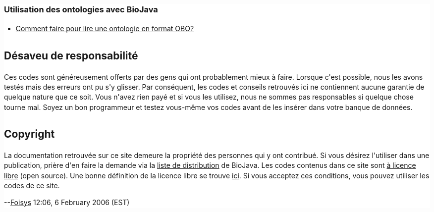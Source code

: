 ### Utilisation des ontologies avec BioJava

-   [Comment faire pour lire une ontologie en format
    OBO?](/wikis/BioJava:CookbookFrench:Ontology:OBO "wikilink")

Désaveu de responsabilité
-------------------------

Ces codes sont généreusement offerts par des gens qui ont probablement
mieux à faire. Lorsque c'est possible, nous les avons testés mais des
erreurs ont pu s'y glisser. Par conséquent, les codes et conseils
retrouvés ici ne contiennent aucune garantie de quelque nature que ce
soit. Vous n'avez rien payé et si vous les utilisez, nous ne sommes pas
responsables si quelque chose tourne mal. Soyez un bon programmeur et
testez vous-même vos codes avant de les insérer dans votre banque de
données.

Copyright
---------

La documentation retrouvée sur ce site demeure la propriété des
personnes qui y ont contribué. Si vous désirez l'utiliser dans une
publication, prière d'en faire la demande via la [liste de
distribution](mailto://biojava-l@biojava.org) de BioJava. Les codes
contenus dans ce site sont [à licence
libre](http://fr.wikipedia.org/wiki/Open_Source) (open source). Une
bonne définition de la licence libre se trouve
[ici](http://www.opensource.org/docs/definition_plain.php). Si vous
acceptez ces conditions, vous pouvez utiliser les codes de ce site.

--[Foisys](User:Foisys "wikilink") 12:06, 6 February 2006 (EST)
